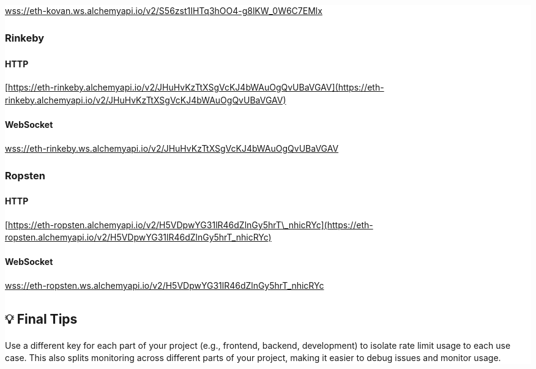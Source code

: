 [wss://eth-kovan.ws.alchemyapi.io/v2/S56zst1IHTq3hOO4-g8lKW\_0W6C7EMlx](wss://eth-kovan.ws.alchemyapi.io/v2/S56zst1IHTq3hOO4-g8lKW_0W6C7EMlx)

### Rinkeby 

#### HTTP

[https://eth-rinkeby.alchemyapi.io/v2/JHuHvKzTtXSgVcKJ4bWAuOgQvUBaVGAV](https://eth-rinkeby.alchemyapi.io/v2/JHuHvKzTtXSgVcKJ4bWAuOgQvUBaVGAV) 

#### WebSocket

[wss://eth-rinkeby.ws.alchemyapi.io/v2/JHuHvKzTtXSgVcKJ4bWAuOgQvUBaVGAV](wss://eth-rinkeby.ws.alchemyapi.io/v2/JHuHvKzTtXSgVcKJ4bWAuOgQvUBaVGAV) 

### Ropsten

#### HTTP

[https://eth-ropsten.alchemyapi.io/v2/H5VDpwYG31lR46dZlnGy5hrT\_nhicRYc](https://eth-ropsten.alchemyapi.io/v2/H5VDpwYG31lR46dZlnGy5hrT_nhicRYc) 

#### WebSocket

[wss://eth-ropsten.ws.alchemyapi.io/v2/H5VDpwYG31lR46dZlnGy5hrT\_nhicRYc](wss://eth-ropsten.ws.alchemyapi.io/v2/H5VDpwYG31lR46dZlnGy5hrT_nhicRYc) 

## 💡 Final Tips

Use a different key for each part of your project \(e.g., frontend, backend, development\) to isolate rate limit usage to each use case. This also splits monitoring across different parts of your project, making it easier to debug issues and monitor usage.

